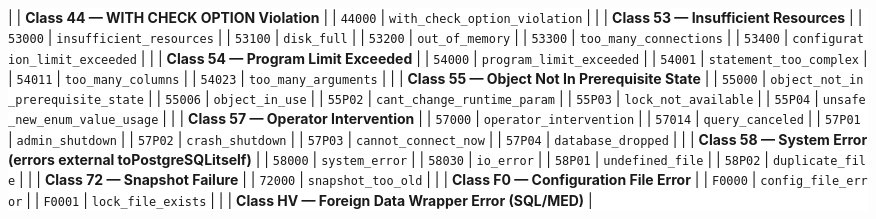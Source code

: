 |  | **Class 44 — WITH CHECK OPTION Violation** |
| `44000` | `with_check_option_violation` |
|  | **Class 53 — Insufficient Resources** |
| `53000` | `insufficient_resources` |
| `53100` | `disk_full` |
| `53200` | `out_of_memory` |
| `53300` | `too_many_connections` |
| `53400` | `configuration_limit_exceeded` |
|  | **Class 54 — Program Limit Exceeded** |
| `54000` | `program_limit_exceeded` |
| `54001` | `statement_too_complex` |
| `54011` | `too_many_columns` |
| `54023` | `too_many_arguments` |
|  | **Class 55 — Object Not In Prerequisite State** |
| `55000` | `object_not_in_prerequisite_state` |
| `55006` | `object_in_use` |
| `55P02` | `cant_change_runtime_param` |
| `55P03` | `lock_not_available` |
| `55P04` | `unsafe_new_enum_value_usage` |
|  | **Class 57 — Operator Intervention** |
| `57000` | `operator_intervention` |
| `57014` | `query_canceled` |
| `57P01` | `admin_shutdown` |
| `57P02` | `crash_shutdown` |
| `57P03` | `cannot_connect_now` |
| `57P04` | `database_dropped` |
|  | **Class 58 — System Error \(errors external toPostgreSQLitself\)** |
| `58000` | `system_error` |
| `58030` | `io_error` |
| `58P01` | `undefined_file` |
| `58P02` | `duplicate_file` |
|  | **Class 72 — Snapshot Failure** |
| `72000` | `snapshot_too_old` |
|  | **Class F0 — Configuration File Error** |
| `F0000` | `config_file_error` |
| `F0001` | `lock_file_exists` |
|  | **Class HV — Foreign Data Wrapper Error \(SQL/MED\)** |
